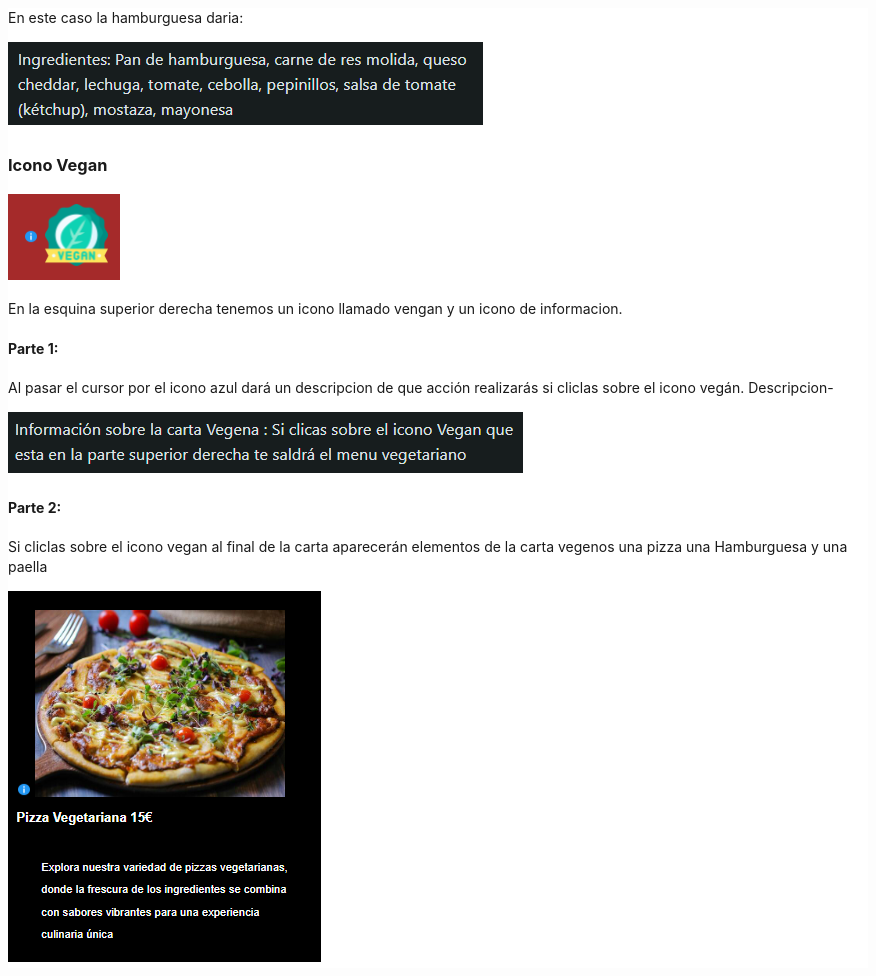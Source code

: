 En este caso la hamburguesa daria:

![hamburguesa ingredientes](https://github.com/tomeupb/B2---Interactivitat-a-la-Web-Responsive/blob/main/capturas%20readme/ingredientesH.png)



### Icono Vegan

![icono vegan ](https://github.com/tomeupb/B2---Interactivitat-a-la-Web-Responsive/blob/main/vegan.png)

En la esquina superior derecha tenemos un icono  llamado vengan  y un icono de informacion.
 #### Parte 1:
Al pasar el cursor por el icono azul dará un descripcion de que acción realizarás si cliclas sobre el icono vegán.
Descripcion-

![info vegan ](https://github.com/tomeupb/B2---Interactivitat-a-la-Web-Responsive/blob/main/capturas%20readme/infovegan.png)

 #### Parte 2:
Si cliclas sobre el icono vegan al final de la carta aparecerán elementos de la carta vegenos una pizza una Hamburguesa y una paella

![pizza vegan ](https://github.com/tomeupb/B2---Interactivitat-a-la-Web-Responsive/blob/main/pizzavegetariana.png)

